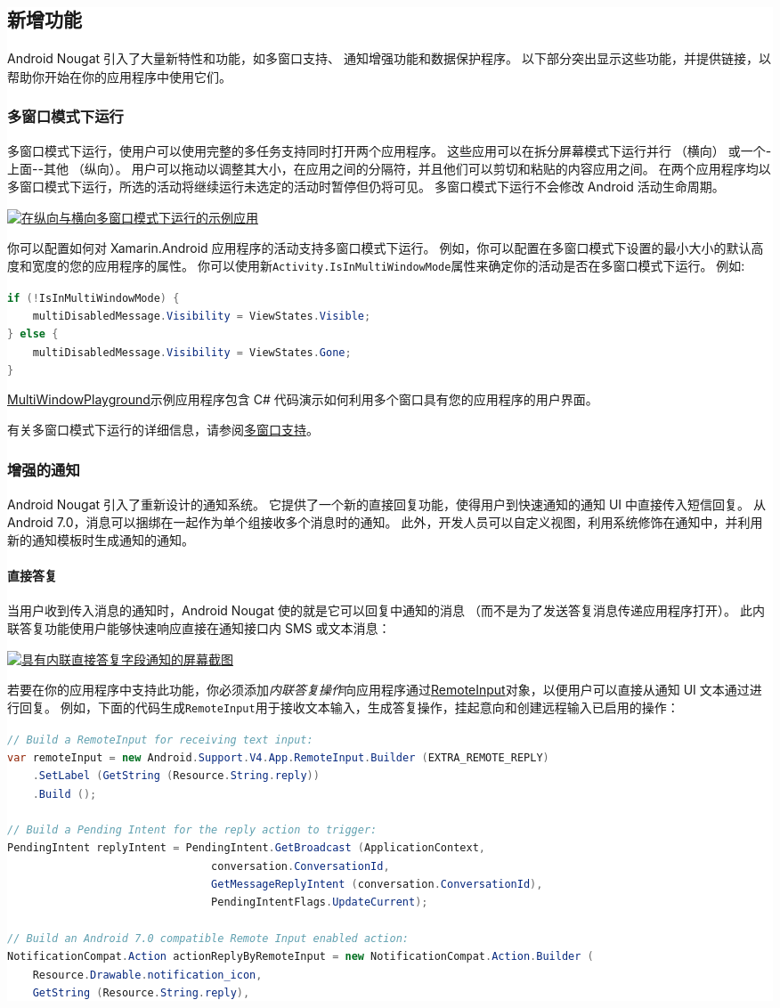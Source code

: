 <a name="newfeatures" />

## <a name="new-features"></a>新增功能

Android Nougat 引入了大量新特性和功能，如多窗口支持、 通知增强功能和数据保护程序。 以下部分突出显示这些功能，并提供链接，以帮助你开始在你的应用程序中使用它们。


<a name="multiwindow" />

### <a name="multi-window-mode"></a>多窗口模式下运行

多窗口模式下运行，使用户可以使用完整的多任务支持同时打开两个应用程序。 这些应用可以在拆分屏幕模式下运行并行 （横向） 或一个-上面--其他 （纵向）。
用户可以拖动以调整其大小，在应用之间的分隔符，并且他们可以剪切和粘贴的内容应用之间。 在两个应用程序均以多窗口模式下运行，所选的活动将继续运行未选定的活动时暂停但仍将可见。 多窗口模式下运行不会修改 Android 活动生命周期。

[![在纵向与横向多窗口模式下运行的示例应用](nougat-images/multi-window-mode.png)](nougat-images/multi-window-mode.png)

你可以配置如何对 Xamarin.Android 应用程序的活动支持多窗口模式下运行。 例如，你可以配置在多窗口模式下设置的最小大小的默认高度和宽度的您的应用程序的属性。 你可以使用新`Activity.IsInMultiWindowMode`属性来确定你的活动是否在多窗口模式下运行。 例如:

```csharp
if (!IsInMultiWindowMode) {
    multiDisabledMessage.Visibility = ViewStates.Visible;
} else {
    multiDisabledMessage.Visibility = ViewStates.Gone;
}
```

[MultiWindowPlayground](https://developer.xamarin.com/samples/monodroid/android-n/MultiWindowPlayground/)示例应用程序包含 C# 代码演示如何利用多个窗口具有您的应用程序的用户界面。

有关多窗口模式下运行的详细信息，请参阅[多窗口支持](https://developer.android.com/guide/topics/ui/multi-window.html)。


<a name="enhanced_notifications" />

### <a name="enhanced-notifications"></a>增强的通知

Android Nougat 引入了重新设计的通知系统。 它提供了一个新的直接回复功能，使得用户到快速通知的通知 UI 中直接传入短信回复。 从 Android 7.0，消息可以捆绑在一起作为单个组接收多个消息时的通知。 此外，开发人员可以自定义视图，利用系统修饰在通知中，并利用新的通知模板时生成通知的通知。

<a name="direct_reply" />

#### <a name="direct-reply"></a>直接答复

当用户收到传入消息的通知时，Android Nougat 使的就是它可以回复中通知的消息 （而不是为了发送答复消息传递应用程序打开）。
此内联答复功能使用户能够快速响应直接在通知接口内 SMS 或文本消息：

[![具有内联直接答复字段通知的屏幕截图](nougat-images/notifications-inline-reply-sml.png)](nougat-images/notifications-inline-reply.png)

若要在你的应用程序中支持此功能，你必须添加*内联答复操作*向应用程序通过[RemoteInput](https://developer.xamarin.com/api/type/Android.App.RemoteInput/)对象，以便用户可以直接从通知 UI 文本通过进行回复。
例如，下面的代码生成`RemoteInput`用于接收文本输入，生成答复操作，挂起意向和创建远程输入已启用的操作：

```csharp
// Build a RemoteInput for receiving text input:
var remoteInput = new Android.Support.V4.App.RemoteInput.Builder (EXTRA_REMOTE_REPLY)
    .SetLabel (GetString (Resource.String.reply))
    .Build ();

// Build a Pending Intent for the reply action to trigger:
PendingIntent replyIntent = PendingIntent.GetBroadcast (ApplicationContext,
                                conversation.ConversationId,
                                GetMessageReplyIntent (conversation.ConversationId),
                                PendingIntentFlags.UpdateCurrent);

// Build an Android 7.0 compatible Remote Input enabled action:
NotificationCompat.Action actionReplyByRemoteInput = new NotificationCompat.Action.Builder (
    Resource.Drawable.notification_icon,
    GetString (Resource.String.reply),
```
